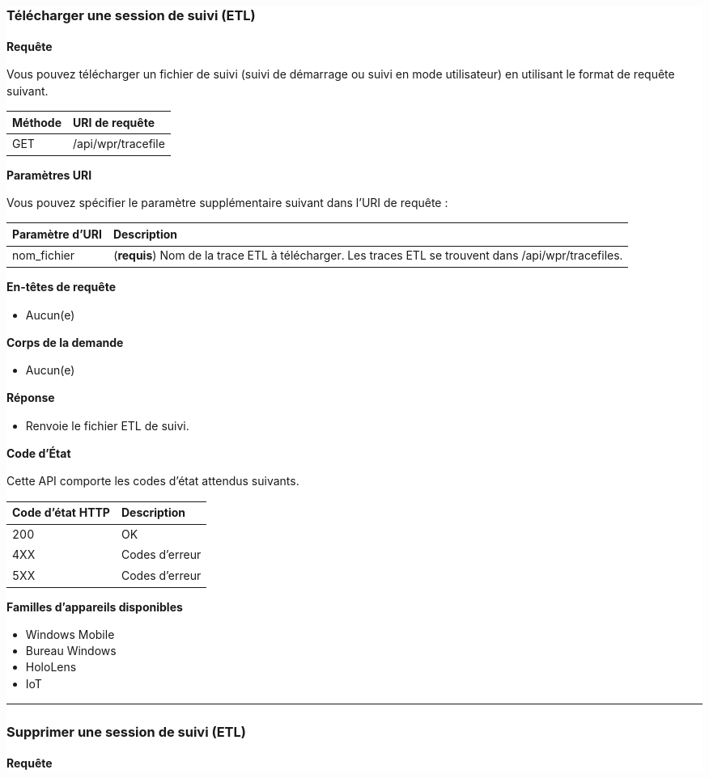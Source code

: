 ### <a name="download-a-tracing-session-etl"></a>Télécharger une session de suivi (ETL)

**Requête**

Vous pouvez télécharger un fichier de suivi (suivi de démarrage ou suivi en mode utilisateur) en utilisant le format de requête suivant. 

| Méthode      | URI de requête |
| :------     | :----- |
| GET | /api/wpr/tracefile |


**Paramètres URI**

Vous pouvez spécifier le paramètre supplémentaire suivant dans l’URI de requête :

| Paramètre d’URI | Description |
| :------          | :------ |
| nom_fichier   | (**requis**) Nom de la trace ETL à télécharger.  Les traces ETL se trouvent dans /api/wpr/tracefiles. |

**En-têtes de requête**

- Aucun(e)

**Corps de la demande**

- Aucun(e)

**Réponse**

- Renvoie le fichier ETL de suivi.

**Code d’État**

Cette API comporte les codes d’état attendus suivants.

| Code d’état HTTP      | Description |
| :------     | :----- |
| 200 | OK |
| 4XX | Codes d’erreur |
| 5XX | Codes d’erreur |

**Familles d’appareils disponibles**

* Windows Mobile
* Bureau Windows
* HoloLens
* IoT

<hr>

### <a name="delete-a-tracing-session-etl"></a>Supprimer une session de suivi (ETL)

**Requête**
